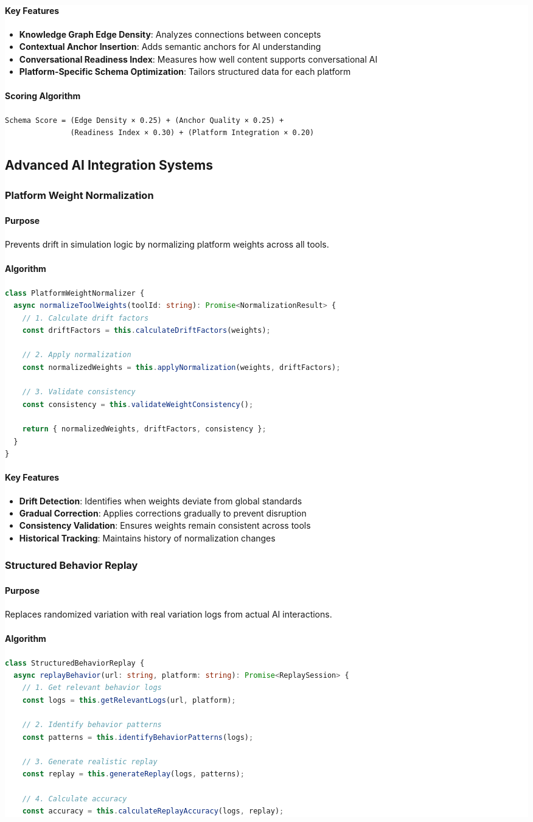 #### Key Features
- **Knowledge Graph Edge Density**: Analyzes connections between concepts
- **Contextual Anchor Insertion**: Adds semantic anchors for AI understanding
- **Conversational Readiness Index**: Measures how well content supports conversational AI
- **Platform-Specific Schema Optimization**: Tailors structured data for each platform

#### Scoring Algorithm
```
Schema Score = (Edge Density × 0.25) + (Anchor Quality × 0.25) + 
               (Readiness Index × 0.30) + (Platform Integration × 0.20)
```

## Advanced AI Integration Systems

### Platform Weight Normalization

#### Purpose
Prevents drift in simulation logic by normalizing platform weights across all tools.

#### Algorithm
```typescript
class PlatformWeightNormalizer {
  async normalizeToolWeights(toolId: string): Promise<NormalizationResult> {
    // 1. Calculate drift factors
    const driftFactors = this.calculateDriftFactors(weights);
    
    // 2. Apply normalization
    const normalizedWeights = this.applyNormalization(weights, driftFactors);
    
    // 3. Validate consistency
    const consistency = this.validateWeightConsistency();
    
    return { normalizedWeights, driftFactors, consistency };
  }
}
```

#### Key Features
- **Drift Detection**: Identifies when weights deviate from global standards
- **Gradual Correction**: Applies corrections gradually to prevent disruption
- **Consistency Validation**: Ensures weights remain consistent across tools
- **Historical Tracking**: Maintains history of normalization changes

### Structured Behavior Replay

#### Purpose
Replaces randomized variation with real variation logs from actual AI interactions.

#### Algorithm
```typescript
class StructuredBehaviorReplay {
  async replayBehavior(url: string, platform: string): Promise<ReplaySession> {
    // 1. Get relevant behavior logs
    const logs = this.getRelevantLogs(url, platform);
    
    // 2. Identify behavior patterns
    const patterns = this.identifyBehaviorPatterns(logs);
    
    // 3. Generate realistic replay
    const replay = this.generateReplay(logs, patterns);
    
    // 4. Calculate accuracy
    const accuracy = this.calculateReplayAccuracy(logs, replay);
```